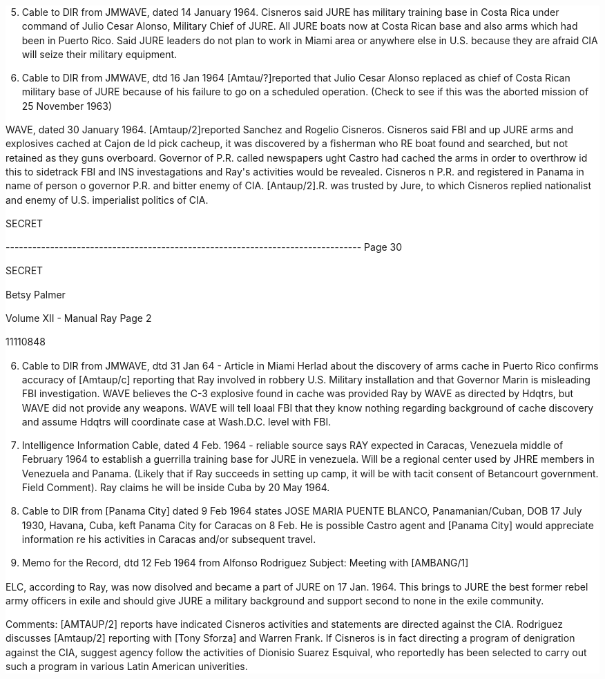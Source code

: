 5. Cable to DIR from JMWAVE, dated 14 January 1964. Cisneros said JURE has military training base in Costa Rica under command of Julio Cesar Alonso, Military Chief of JURE. All JURE boats now at Costa Rican base and also arms which had been in Puerto Rico. Said JURE leaders do not plan to work in Miami area or anywhere else in U.S. because they are afraid CIA will seize their military equipment.

6. Cable to DIR from JMWAVE, dtd 16 Jan 1964 [Amtau/?]reported that Julio Cesar Alonso replaced as chief of Costa Rican military base of JURE because of his failure to go on a scheduled operation. (Check to see if this was the aborted mission of 25 November 1963)

WAVE, dated 30 January 1964. [Amtaup/2]reported Sanchez and Rogelio Cisneros. Cisneros said FBI and up JURE arms and explosives cached at Cajon de ld pick cacheup, it was discovered by a fisherman who RE boat found and searched, but not retained as they guns overboard. Governor of P.R. called newspapers ught Castro had cached the arms in order to overthrow id this to sidetrack FBI and INS investagations and Ray's activities would be revealed. Cisneros n P.R. and registered in Panama in name of person o governor P.R. and bitter enemy of CIA. [Antaup/2].R. was trusted by Jure, to which Cisneros replied nationalist and enemy of U.S. imperialist politics of CIA.

SECRET


-------------------------------------------------------------------------------- Page 30

SECRET

Betsy Palmer

Volume XII - Manual Ray
Page 2

11110848

6. Cable to DIR from JMWAVE, dtd 31 Jan 64 - Article in Miami Herlad about the discovery of arms cache in Puerto Rico confirms accuracy of [Amtaup/c] reporting that Ray involved in robbery U.S. Military installation and that Governor Marin is misleading FBI investigation. WAVE believes the C-3 explosive found in cache was provided Ray by WAVE as directed by Hdqtrs, but WAVE did not provide any weapons. WAVE will tell loaal FBI that they know nothing regarding background of cache discovery and assume Hdqtrs will coordinate case at Wash.D.C. level with FBI.

7. Intelligence Information Cable, dated 4 Feb. 1964 - reliable source says RAY expected in Caracas, Venezuela middle of February 1964 to establish a guerrilla training base for JURE in venezuela. Will be a regional center used by JHRE members in Venezuela and Panama. (Likely that if Ray succeeds in setting up camp, it will be with tacit consent of Betancourt government. Field Comment). Ray claims he will be inside Cuba by 20 May 1964.

8. Cable to DIR from [Panama City] dated 9 Feb 1964 states JOSE MARIA PUENTE BLANCO, Panamanian/Cuban, DOB 17 July 1930, Havana, Cuba, keft Panama City for Caracas on 8 Feb. He is possible Castro agent and [Panama City] would appreciate information re his activities in Caracas and/or subsequent travel.

9. Memo for the Record, dtd 12 Feb 1964 from Alfonso Rodriguez
   Subject: Meeting with [AMBANG/1]

ELC, according to Ray, was now disolved and became a part of JURE on 17 Jan. 1964. This brings to JURE the best former rebel army officers in exile and should give JURE a military background and support second to none in the exile community.

Comments: [AMTAUP/2] reports have indicated Cisneros activities and statements are directed against the CIA. Rodriguez discusses [Amtaup/2] reporting with [Tony Sforza] and Warren Frank. If Cisneros is in fact directing a program of denigration against the CIA, suggest agency follow the activities of Dionisio Suarez Esquival, who reportedly has been selected to carry out such a program in various Latin American univerities.


[^1]: Preservesdocument'soriginalformatting